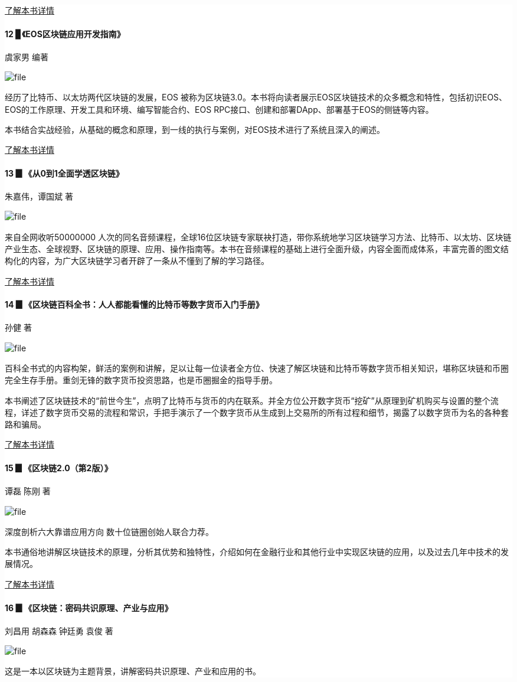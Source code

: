 [了解本书详情](https://item.jd.com/12644260.html)

#### **12 ▊《EOS区块链应用开发指南》**

虞家男 编著

![file](https://i-blog.csdnimg.cn/blog_migrate/363f948ca3f3623511a16a8a9c7a1900.jpeg)

经历了比特币、以太坊两代区块链的发展，EOS 被称为区块链3.0。本书将向读者展示EOS区块链技术的众多概念和特性，包括初识EOS、EOS的工作原理、开发工具和环境、编写智能合约、EOS RPC接口、创建和部署DApp、部署基于EOS的侧链等内容。

本书结合实战经验，从基础的概念和原理，到一线的执行与案例，对EOS技术进行了系统且深入的阐述。

[了解本书详情](https://item.jd.com/12484810.html)

#### **13 ▊《从0到1全面学透区块链》**

朱嘉伟，谭国斌 著

![file](https://i-blog.csdnimg.cn/blog_migrate/764cdf505ffbf47e6139c4071679a6f4.jpeg)

来自全网收听50000000 人次的同名音频课程，全球16位区块链专家联袂打造，带你系统地学习区块链学习方法、比特币、以太坊、区块链产业生态、全球视野、区块链的原理、应用、操作指南等。本书在音频课程的基础上进行全面升级，内容全面而成体系，丰富完善的图文结构化的内容，为广大区块链学习者开辟了一条从不懂到了解的学习路径。

[了解本书详情](https://item.jd.com/12594002.html)

#### **14 ▊《区块链百科全书：人人都能看懂的比特币等数字货币入门手册》**

孙健 著
  
![file](https://i-blog.csdnimg.cn/blog_migrate/f4786faf4c5ac0f9ada18fb335f9fcf3.jpeg)

百科全书式的内容构架，鲜活的案例和讲解，足以让每一位读者全方位、快速了解区块链和比特币等数字货币相关知识，堪称区块链和币圈完全生存手册。重剑无锋的数字货币投资思路，也是币圈掘金的指导手册。

本书阐述了区块链技术的“前世今生”，点明了比特币与货币的内在联系。并全方位公开数字货币“挖矿”从原理到矿机购买与设置的整个流程，详述了数字货币交易的流程和常识，手把手演示了一个数字货币从生成到上交易所的所有过程和细节，揭露了以数字货币为名的各种套路和骗局。

[了解本书详情](https://item.jd.com/12401461.html)

#### **15 ▊《区块链2.0（第2版）》**

谭磊 陈刚 著
  
![file](https://i-blog.csdnimg.cn/blog_migrate/177824a13731ae76de846f6180dcc5f5.jpeg)
  
深度剖析六大靠谱应用方向 数十位链圈创始人联合力荐。

本书通俗地讲解区块链技术的原理，分析其优势和独特性，介绍如何在金融行业和其他行业中实现区块链的应用，以及过去几年中技术的发展情况。

[了解本书详情](https://item.jd.com/12483798.html)

#### **16 ▊《区块链：密码共识原理、产业与应用》**

刘昌用 胡森森 钟廷勇 袁俊 著

![file](https://i-blog.csdnimg.cn/blog_migrate/cb4c5f6c2a963c8777e34fe415a5ec32.jpeg)

这是一本以区块链为主题背景，讲解密码共识原理、产业和应用的书。

